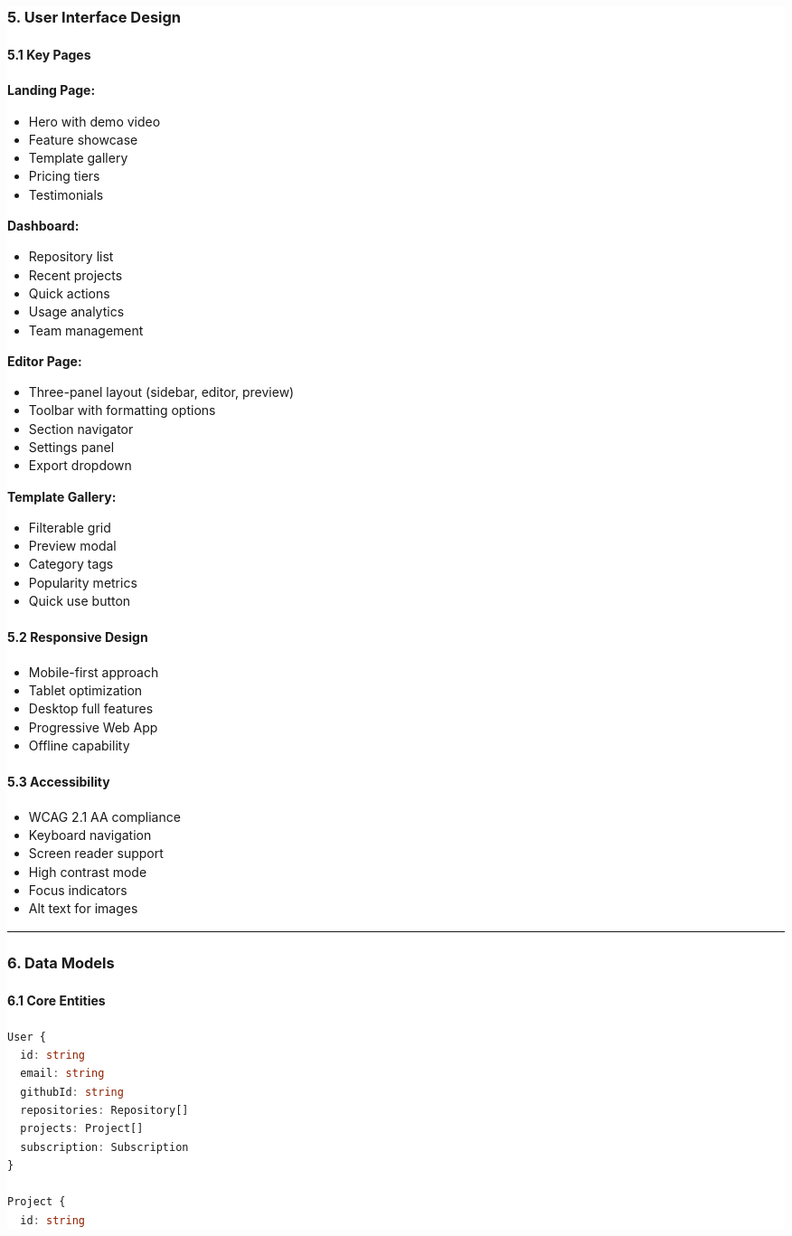 
### 5. User Interface Design

#### 5.1 Key Pages

**Landing Page:**
- Hero with demo video
- Feature showcase
- Template gallery
- Pricing tiers
- Testimonials

**Dashboard:**
- Repository list
- Recent projects
- Quick actions
- Usage analytics
- Team management

**Editor Page:**
- Three-panel layout (sidebar, editor, preview)
- Toolbar with formatting options
- Section navigator
- Settings panel
- Export dropdown

**Template Gallery:**
- Filterable grid
- Preview modal
- Category tags
- Popularity metrics
- Quick use button

#### 5.2 Responsive Design
- Mobile-first approach
- Tablet optimization
- Desktop full features
- Progressive Web App
- Offline capability

#### 5.3 Accessibility
- WCAG 2.1 AA compliance
- Keyboard navigation
- Screen reader support
- High contrast mode
- Focus indicators
- Alt text for images

---

### 6. Data Models

#### 6.1 Core Entities
```typescript
User {
  id: string
  email: string
  githubId: string
  repositories: Repository[]
  projects: Project[]
  subscription: Subscription
}

Project {
  id: string
```